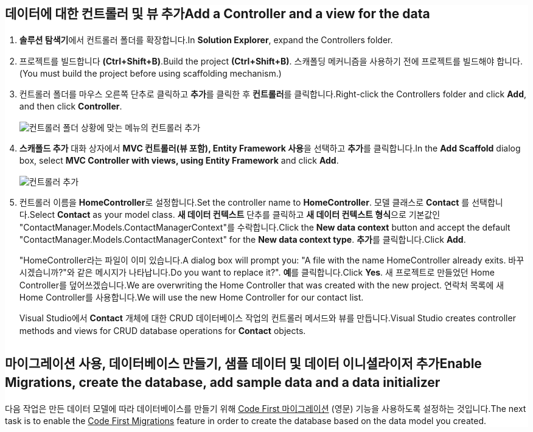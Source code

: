 ## <a name="add-a-controller-and-a-view-for-the-data"></a><span data-ttu-id="b4aa5-176">데이터에 대한 컨트롤러 및 뷰 추가</span><span class="sxs-lookup"><span data-stu-id="b4aa5-176">Add a Controller and a view for the data</span></span>
1. <span data-ttu-id="b4aa5-177">**솔루션 탐색기**에서 컨트롤러 폴더를 확장합니다.</span><span class="sxs-lookup"><span data-stu-id="b4aa5-177">In **Solution Explorer**, expand the Controllers folder.</span></span>
2. <span data-ttu-id="b4aa5-178">프로젝트를 빌드합니다 **(Ctrl+Shift+B)**.</span><span class="sxs-lookup"><span data-stu-id="b4aa5-178">Build the project **(Ctrl+Shift+B)**.</span></span> <span data-ttu-id="b4aa5-179">스캐폴딩 메커니즘을 사용하기 전에 프로젝트를 빌드해야 합니다.</span><span class="sxs-lookup"><span data-stu-id="b4aa5-179">(You must build the project before using scaffolding mechanism.)</span></span> 
3. <span data-ttu-id="b4aa5-180">컨트롤러 폴더를 마우스 오른쪽 단추로 클릭하고 **추가**를 클릭한 후 **컨트롤러**를 클릭합니다.</span><span class="sxs-lookup"><span data-stu-id="b4aa5-180">Right-click the Controllers folder and click **Add**, and then click **Controller**.</span></span>
   
    ![컨트롤러 폴더 상황에 맞는 메뉴의 컨트롤러 추가][addcode001]
4. <span data-ttu-id="b4aa5-182">**스캐폴드 추가** 대화 상자에서 **MVC 컨트롤러(뷰 포함), Entity Framework 사용**을 선택하고 **추가**를 클릭합니다.</span><span class="sxs-lookup"><span data-stu-id="b4aa5-182">In the **Add Scaffold** dialog box, select **MVC Controller with views, using Entity Framework** and click **Add**.</span></span>
   
   ![컨트롤러 추가](./media/web-sites-dotnet-rest-service-aspnet-api-sql-database/rrAC.png)
5. <span data-ttu-id="b4aa5-184">컨트롤러 이름을 **HomeController**로 설정합니다.</span><span class="sxs-lookup"><span data-stu-id="b4aa5-184">Set the controller name to **HomeController**.</span></span> <span data-ttu-id="b4aa5-185">모델 클래스로 **Contact** 를 선택합니다.</span><span class="sxs-lookup"><span data-stu-id="b4aa5-185">Select **Contact** as your model class.</span></span> <span data-ttu-id="b4aa5-186">**새 데이터 컨텍스트** 단추를 클릭하고 **새 데이터 컨텍스트 형식**으로 기본값인 "ContactManager.Models.ContactManagerContext"를 수락합니다.</span><span class="sxs-lookup"><span data-stu-id="b4aa5-186">Click the **New data context** button and accept the default "ContactManager.Models.ContactManagerContext" for the **New data context type**.</span></span> <span data-ttu-id="b4aa5-187">**추가**를 클릭합니다.</span><span class="sxs-lookup"><span data-stu-id="b4aa5-187">Click **Add**.</span></span>

    <span data-ttu-id="b4aa5-188">"HomeController라는 파일이 이미 있습니다.</span><span class="sxs-lookup"><span data-stu-id="b4aa5-188">A dialog box will prompt you: "A file with the name HomeController already exits.</span></span> <span data-ttu-id="b4aa5-189">바꾸시겠습니까?"와 같은 메시지가 나타납니다.</span><span class="sxs-lookup"><span data-stu-id="b4aa5-189">Do you want to replace it?".</span></span> <span data-ttu-id="b4aa5-190">**예**를 클릭합니다.</span><span class="sxs-lookup"><span data-stu-id="b4aa5-190">Click **Yes**.</span></span> <span data-ttu-id="b4aa5-191">새 프로젝트로 만들었던 Home Controller를 덮어쓰겠습니다.</span><span class="sxs-lookup"><span data-stu-id="b4aa5-191">We are overwriting the Home Controller that was created with the new project.</span></span> <span data-ttu-id="b4aa5-192">연락처 목록에 새 Home Controller를 사용합니다.</span><span class="sxs-lookup"><span data-stu-id="b4aa5-192">We will use the new Home Controller for our contact list.</span></span>

    <span data-ttu-id="b4aa5-193">Visual Studio에서 **Contact** 개체에 대한 CRUD 데이터베이스 작업의 컨트롤러 메서드와 뷰를 만듭니다.</span><span class="sxs-lookup"><span data-stu-id="b4aa5-193">Visual Studio creates controller methods and views for CRUD database operations for **Contact** objects.</span></span>

## <a name="enable-migrations-create-the-database-add-sample-data-and-a-data-initializer"></a><span data-ttu-id="b4aa5-194">마이그레이션 사용, 데이터베이스 만들기, 샘플 데이터 및 데이터 이니셜라이저 추가</span><span class="sxs-lookup"><span data-stu-id="b4aa5-194">Enable Migrations, create the database, add sample data and a data initializer</span></span>
<span data-ttu-id="b4aa5-195">다음 작업은 만든 데이터 모델에 따라 데이터베이스를 만들기 위해 [Code First 마이그레이션](http://curah.microsoft.com/55220) (영문) 기능을 사용하도록 설정하는 것입니다.</span><span class="sxs-lookup"><span data-stu-id="b4aa5-195">The next task is to enable the [Code First Migrations](http://curah.microsoft.com/55220) feature in order to create the database based on the data model you created.</span></span>


[Add an OAuth Provider]: #addOauth
[setupdbenv]: #bkmk_setupdevenv
[setupwindowsazureenv]: #bkmk_setupwindowsazure
[createapplication]: #bkmk_createmvc4app
[deployapp1]: #bkmk_deploytowindowsazure1
[adddb]: #bkmk_addadatabase
[addcontroller]: #bkmk_addcontroller
[addwebapi]: #bkmk_addwebapi
[deploy2]: #bkmk_deploydatabaseupdate
[EFCodeFirstMVCTutorial]: http://www.asp.net/mvc/tutorials/getting-started-with-ef-using-mvc/creating-an-entity-framework-data-model-for-an-asp-net-mvc-application
[dbcontext-link]: http://msdn.microsoft.com/library/system.data.entity.dbcontext(v=VS.103).aspx
[rxE]: ./media/web-sites-dotnet-rest-service-aspnet-api-sql-database/rxE.png
[rxP]: ./media/web-sites-dotnet-rest-service-aspnet-api-sql-database/rxP.png
[rx22]: ./media/web-sites-dotnet-rest-service-aspnet-api-sql-database/
[rxb2]: ./media/web-sites-dotnet-rest-service-aspnet-api-sql-database/rxb2.png
[rxz]: ./media/web-sites-dotnet-rest-service-aspnet-api-sql-database/rxz.png
[rxzz]: ./media/web-sites-dotnet-rest-service-aspnet-api-sql-database/rxzz.png
[rxz2]: ./media/web-sites-dotnet-rest-service-aspnet-api-sql-database/rxz2.png
[rxz3]: ./media/web-sites-dotnet-rest-service-aspnet-api-sql-database/rxz3.png
[rxStyle]: ./media/web-sites-dotnet-rest-service-aspnet-api-sql-database/rxStyle.png
[rxz4]: ./media/web-sites-dotnet-rest-service-aspnet-api-sql-database/rxz4.png
[rxz44]: ./media/web-sites-dotnet-rest-service-aspnet-api-sql-database/rxz44.png
[rxNewCtx]: ./media/web-sites-dotnet-rest-service-aspnet-api-sql-database/rxNewCtx.png
[rxPrevDB]: ./media/web-sites-dotnet-rest-service-aspnet-api-sql-database/rxPrevDB.png
[rxOverwrite]: ./media/web-sites-dotnet-rest-service-aspnet-api-sql-database/rxOverwrite.png
[rxPWS]: ./media/web-sites-dotnet-rest-service-aspnet-api-sql-database/rxPWS.png
[rxNewCtx]: ./media/web-sites-dotnet-rest-service-aspnet-api-sql-database/rxNewCtx.png
[rxAddApiController]: ./media/web-sites-dotnet-rest-service-aspnet-api-sql-database/rxAddApiController.png
[rxFFchrome]: ./media/web-sites-dotnet-rest-service-aspnet-api-sql-database/rxFFchrome.png
[intro001]: ./media/web-sites-dotnet-rest-service-aspnet-api-sql-database/dntutmobil-intro-finished-web-app.png
[rxCreateWSwithDB]: ./media/web-sites-dotnet-rest-service-aspnet-api-sql-database/rxCreateWSwithDB.png
[setup007]: ./media/web-sites-dotnet-rest-service-aspnet-api-sql-database/dntutmobile-setup-azure-site-004.png
[setup009]: ../Media/dntutmobile-setup-azure-site-006.png
[newapp002]: ./media/web-sites-dotnet-rest-service-aspnet-api-sql-database/dntutmobile-createapp-002.png
[newapp004]: ./media/web-sites-dotnet-rest-service-aspnet-api-sql-database/dntutmobile-createapp-004.png
[firsdeploy007]: ./media/web-sites-dotnet-rest-service-aspnet-api-sql-database/dntutmobile-deploy1-publish-005.png
[firsdeploy009]: ./media/web-sites-dotnet-rest-service-aspnet-api-sql-database/dntutmobile-deploy1-publish-007.png
[adddb001]: ./media/web-sites-dotnet-rest-service-aspnet-api-sql-database/dntutmobile-adddatabase-001.png
[adddb002]: ./media/web-sites-dotnet-rest-service-aspnet-api-sql-database/dntutmobile-adddatabase-002.png
[addcode001]: ./media/web-sites-dotnet-rest-service-aspnet-api-sql-database/dntutmobile-controller-add-context-menu.png
[addcode002]: ./media/web-sites-dotnet-rest-service-aspnet-api-sql-database/dntutmobile-controller-add-controller-dialog.png
[addcode004]: ./media/web-sites-dotnet-rest-service-aspnet-api-sql-database/dntutmobile-controller-modify-index-context.png
[addcode005]: ./media/web-sites-dotnet-rest-service-aspnet-api-sql-database/dntutmobile-controller-add-contents-context-menu.png
[addcode007]: ./media/web-sites-dotnet-rest-service-aspnet-api-sql-database/dntutmobile-controller-modify-bundleconfig-context.png
[addcode008]: ./media/web-sites-dotnet-rest-service-aspnet-api-sql-database/dntutmobile-migrations-package-manager-menu.png
[addcode009]: ./media/web-sites-dotnet-rest-service-aspnet-api-sql-database/dntutmobile-migrations-package-manager-console.png
[addwebapi004]: ./media/web-sites-dotnet-rest-service-aspnet-api-sql-database/dntutmobile-webapi-added-contact.png
[addwebapi006]: ./media/web-sites-dotnet-rest-service-aspnet-api-sql-database/dntutmobile-webapi-save-returned-contacts.png
[addwebapi007]: ./media/web-sites-dotnet-rest-service-aspnet-api-sql-database/dntutmobile-webapi-contacts-in-notepad.png
[Add XSRF Protection]: #xsrf
[WebPIAzureSdk20NetVS12]: ./media/web-sites-dotnet-rest-service-aspnet-api-sql-database/WebPIAzureSdk20NetVS12.png
[Add XSRF Protection]: #xsrf
[ImportPublishSettings]: ./media/web-sites-dotnet-rest-service-aspnet-api-sql-database/ImportPublishSettings.png
[ImportPublishProfile]: ./media/web-sites-dotnet-rest-service-aspnet-api-sql-database/ImportPublishProfile.png
[PublishVSSolution]: ./media/web-sites-dotnet-rest-service-aspnet-api-sql-database/PublishVSSolution.png
[ValidateConnection]: ./media/web-sites-dotnet-rest-service-aspnet-api-sql-database/ValidateConnection.png
[WebPIAzureSdk20NetVS12]: ./media/web-sites-dotnet-rest-service-aspnet-api-sql-database/WebPIAzureSdk20NetVS12.png
[prevent-csrf-attacks]: http://www.asp.net/web-api/overview/security/preventing-cross-site-request-forgery-(csrf)-attacks